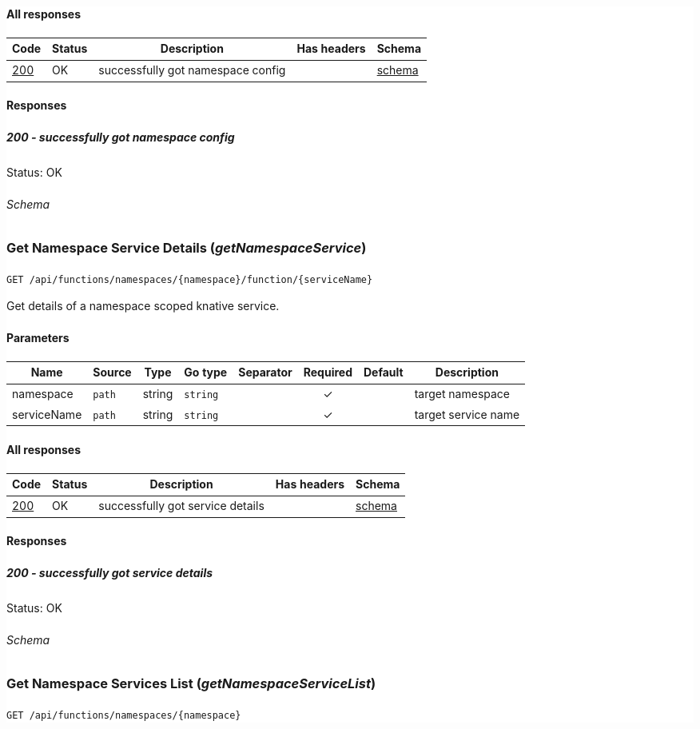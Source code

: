 #### All responses

| Code | Status | Description | Has headers | Schema |
|------|--------|-------------|:-----------:|--------|
| [200](#get-namespace-config-200) | OK | successfully got namespace config |  | [schema](#get-namespace-config-200-schema) |

#### Responses


##### <span id="get-namespace-config-200"></span> 200 - successfully got namespace config
Status: OK

###### <span id="get-namespace-config-200-schema"></span> Schema

### <span id="get-namespace-service"></span> Get Namespace Service Details (*getNamespaceService*)

```
GET /api/functions/namespaces/{namespace}/function/{serviceName}
```

Get details of a namespace scoped knative service.


#### Parameters

| Name | Source | Type | Go type | Separator | Required | Default | Description |
|------|--------|------|---------|-----------| :------: |---------|-------------|
| namespace | `path` | string | `string` |  | ✓ |  | target namespace |
| serviceName | `path` | string | `string` |  | ✓ |  | target service name |

#### All responses

| Code | Status | Description | Has headers | Schema |
|------|--------|-------------|:-----------:|--------|
| [200](#get-namespace-service-200) | OK | successfully got service details |  | [schema](#get-namespace-service-200-schema) |

#### Responses


##### <span id="get-namespace-service-200"></span> 200 - successfully got service details
Status: OK

###### <span id="get-namespace-service-200-schema"></span> Schema

### <span id="get-namespace-service-list"></span> Get Namespace Services List (*getNamespaceServiceList*)

```
GET /api/functions/namespaces/{namespace}
```
